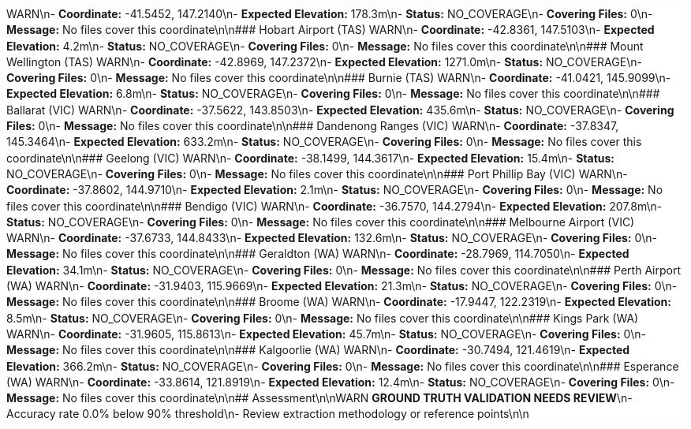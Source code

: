WARN\n- **Coordinate:** -41.5452, 147.2140\n- **Expected Elevation:** 178.3m\n- **Status:** NO_COVERAGE\n- **Covering Files:** 0\n- **Message:** No files cover this coordinate\n\n### Hobart Airport (TAS) WARN\n- **Coordinate:** -42.8361, 147.5103\n- **Expected Elevation:** 4.2m\n- **Status:** NO_COVERAGE\n- **Covering Files:** 0\n- **Message:** No files cover this coordinate\n\n### Mount Wellington (TAS) WARN\n- **Coordinate:** -42.8969, 147.2372\n- **Expected Elevation:** 1271.0m\n- **Status:** NO_COVERAGE\n- **Covering Files:** 0\n- **Message:** No files cover this coordinate\n\n### Burnie (TAS) WARN\n- **Coordinate:** -41.0421, 145.9099\n- **Expected Elevation:** 6.8m\n- **Status:** NO_COVERAGE\n- **Covering Files:** 0\n- **Message:** No files cover this coordinate\n\n### Ballarat (VIC) WARN\n- **Coordinate:** -37.5622, 143.8503\n- **Expected Elevation:** 435.6m\n- **Status:** NO_COVERAGE\n- **Covering Files:** 0\n- **Message:** No files cover this coordinate\n\n### Dandenong Ranges (VIC) WARN\n- **Coordinate:** -37.8347, 145.3464\n- **Expected Elevation:** 633.2m\n- **Status:** NO_COVERAGE\n- **Covering Files:** 0\n- **Message:** No files cover this coordinate\n\n### Geelong (VIC) WARN\n- **Coordinate:** -38.1499, 144.3617\n- **Expected Elevation:** 15.4m\n- **Status:** NO_COVERAGE\n- **Covering Files:** 0\n- **Message:** No files cover this coordinate\n\n### Port Phillip Bay (VIC) WARN\n- **Coordinate:** -37.8602, 144.9710\n- **Expected Elevation:** 2.1m\n- **Status:** NO_COVERAGE\n- **Covering Files:** 0\n- **Message:** No files cover this coordinate\n\n### Bendigo (VIC) WARN\n- **Coordinate:** -36.7570, 144.2794\n- **Expected Elevation:** 207.8m\n- **Status:** NO_COVERAGE\n- **Covering Files:** 0\n- **Message:** No files cover this coordinate\n\n### Melbourne Airport (VIC) WARN\n- **Coordinate:** -37.6733, 144.8433\n- **Expected Elevation:** 132.6m\n- **Status:** NO_COVERAGE\n- **Covering Files:** 0\n- **Message:** No files cover this coordinate\n\n### Geraldton (WA) WARN\n- **Coordinate:** -28.7969, 114.7050\n- **Expected Elevation:** 34.1m\n- **Status:** NO_COVERAGE\n- **Covering Files:** 0\n- **Message:** No files cover this coordinate\n\n### Perth Airport (WA) WARN\n- **Coordinate:** -31.9403, 115.9669\n- **Expected Elevation:** 21.3m\n- **Status:** NO_COVERAGE\n- **Covering Files:** 0\n- **Message:** No files cover this coordinate\n\n### Broome (WA) WARN\n- **Coordinate:** -17.9447, 122.2319\n- **Expected Elevation:** 8.5m\n- **Status:** NO_COVERAGE\n- **Covering Files:** 0\n- **Message:** No files cover this coordinate\n\n### Kings Park (WA) WARN\n- **Coordinate:** -31.9605, 115.8613\n- **Expected Elevation:** 45.7m\n- **Status:** NO_COVERAGE\n- **Covering Files:** 0\n- **Message:** No files cover this coordinate\n\n### Kalgoorlie (WA) WARN\n- **Coordinate:** -30.7494, 121.4619\n- **Expected Elevation:** 366.2m\n- **Status:** NO_COVERAGE\n- **Covering Files:** 0\n- **Message:** No files cover this coordinate\n\n### Esperance (WA) WARN\n- **Coordinate:** -33.8614, 121.8919\n- **Expected Elevation:** 12.4m\n- **Status:** NO_COVERAGE\n- **Covering Files:** 0\n- **Message:** No files cover this coordinate\n\n## Assessment\n\nWARN **GROUND TRUTH VALIDATION NEEDS REVIEW**\n- Accuracy rate 0.0% below 90% threshold\n- Review extraction methodology or reference points\n\n